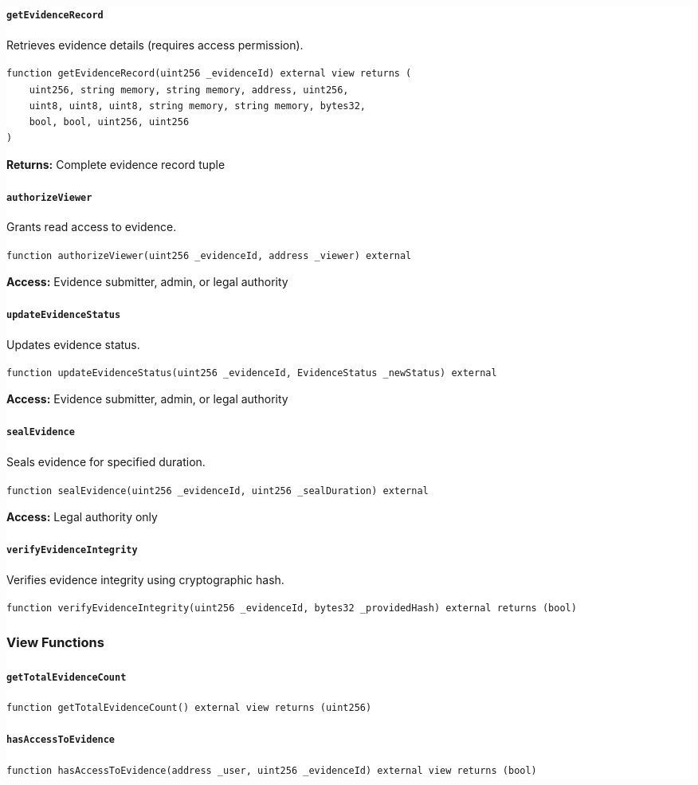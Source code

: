 #### `getEvidenceRecord`
Retrieves evidence details (requires access permission).

```solidity
function getEvidenceRecord(uint256 _evidenceId) external view returns (
    uint256, string memory, string memory, address, uint256,
    uint8, uint8, uint8, string memory, string memory, bytes32,
    bool, bool, uint256, uint256
)
```

**Returns:** Complete evidence record tuple

#### `authorizeViewer`
Grants read access to evidence.

```solidity
function authorizeViewer(uint256 _evidenceId, address _viewer) external
```

**Access:** Evidence submitter, admin, or legal authority

#### `updateEvidenceStatus`
Updates evidence status.

```solidity
function updateEvidenceStatus(uint256 _evidenceId, EvidenceStatus _newStatus) external
```

**Access:** Evidence submitter, admin, or legal authority

#### `sealEvidence`
Seals evidence for specified duration.

```solidity
function sealEvidence(uint256 _evidenceId, uint256 _sealDuration) external
```

**Access:** Legal authority only

#### `verifyEvidenceIntegrity`
Verifies evidence integrity using cryptographic hash.

```solidity
function verifyEvidenceIntegrity(uint256 _evidenceId, bytes32 _providedHash) external returns (bool)
```

### View Functions

#### `getTotalEvidenceCount`
```solidity
function getTotalEvidenceCount() external view returns (uint256)
```

#### `hasAccessToEvidence`
```solidity
function hasAccessToEvidence(address _user, uint256 _evidenceId) external view returns (bool)
```
